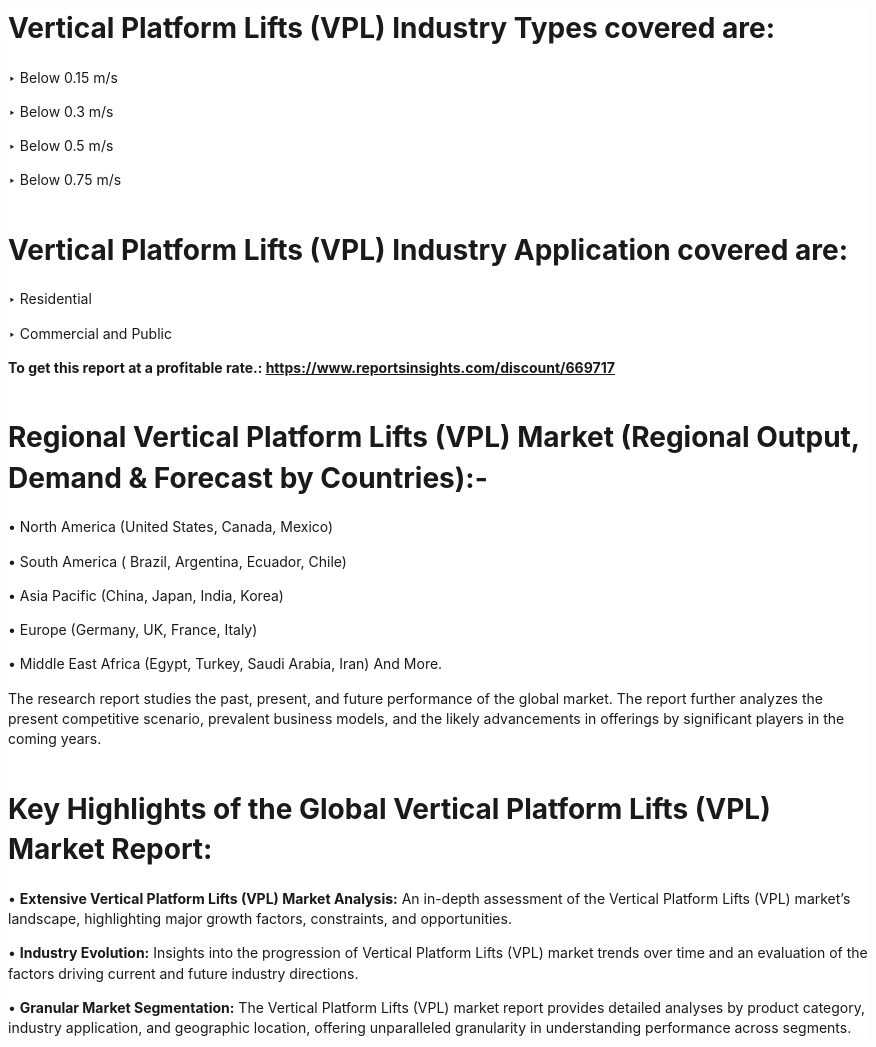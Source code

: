 # <strong>Vertical Platform Lifts (VPL) Industry Types covered are:</strong>

‣ Below 0.15 m/s

‣ Below 0.3 m/s

‣ Below 0.5 m/s

‣ Below 0.75 m/s

# <strong>Vertical Platform Lifts (VPL) Industry Application covered are:</strong>

‣ Residential

‣ Commercial and Public

<strong>To get this report at a profitable rate.: <a href=https://www.reportsinsights.com/discount/669717>https://www.reportsinsights.com/discount/669717</a></strong></font>

# <strong>Regional Vertical Platform Lifts (VPL) Market (Regional Output, Demand &amp; Forecast by Countries):-</strong>

• North America (United States, Canada, Mexico)

• South America ( Brazil, Argentina, Ecuador, Chile)

• Asia Pacific (China, Japan, India, Korea)

• Europe (Germany, UK, France, Italy)

• Middle East Africa (Egypt, Turkey, Saudi Arabia, Iran) And More.

The research report studies the past, present, and future performance of the global market. The report further analyzes the present competitive scenario, prevalent business models, and the likely advancements in offerings by significant players in the coming years.

# <strong>Key Highlights of the Global Vertical Platform Lifts (VPL) Market Report:</strong>

• <strong>Extensive Vertical Platform Lifts (VPL) Market Analysis:</strong> An in-depth assessment of the Vertical Platform Lifts (VPL) market’s landscape, highlighting major growth factors, constraints, and opportunities.

• <strong>Industry Evolution:</strong> Insights into the progression of Vertical Platform Lifts (VPL) market trends over time and an evaluation of the factors driving current and future industry directions.

• <strong>Granular Market Segmentation:</strong> The Vertical Platform Lifts (VPL) market report provides detailed analyses by product category, industry application, and geographic location, offering unparalleled granularity in understanding performance across segments.
